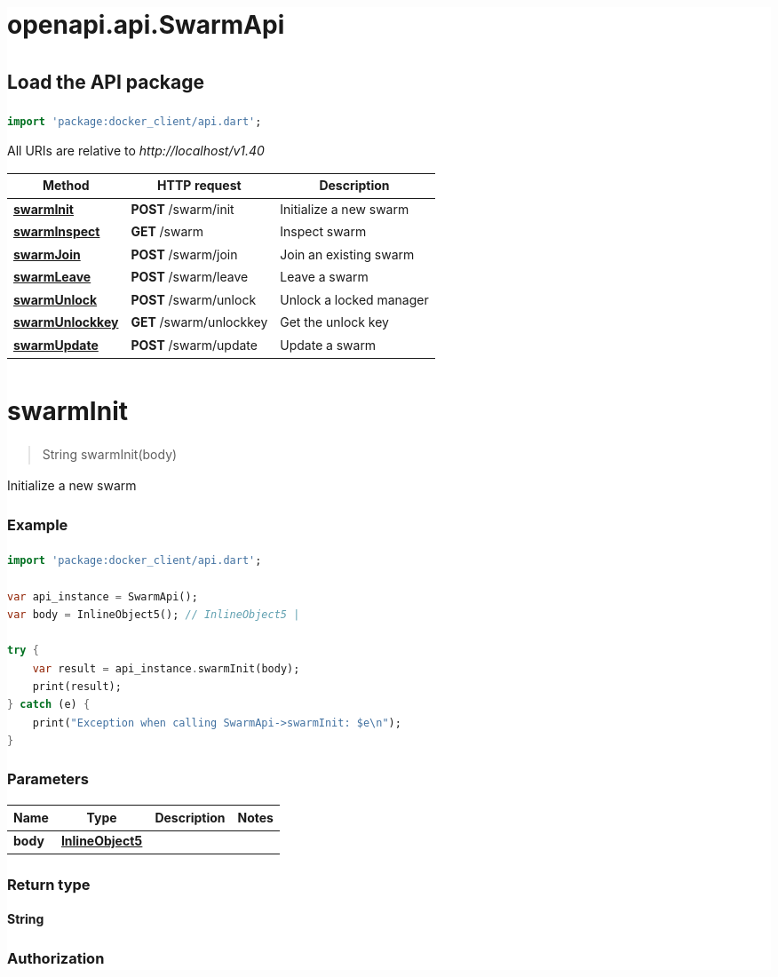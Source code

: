 # openapi.api.SwarmApi

## Load the API package
```dart
import 'package:docker_client/api.dart';
```

All URIs are relative to *http://localhost/v1.40*

Method | HTTP request | Description
------------- | ------------- | -------------
[**swarmInit**](SwarmApi.md#swarmInit) | **POST** /swarm/init | Initialize a new swarm
[**swarmInspect**](SwarmApi.md#swarmInspect) | **GET** /swarm | Inspect swarm
[**swarmJoin**](SwarmApi.md#swarmJoin) | **POST** /swarm/join | Join an existing swarm
[**swarmLeave**](SwarmApi.md#swarmLeave) | **POST** /swarm/leave | Leave a swarm
[**swarmUnlock**](SwarmApi.md#swarmUnlock) | **POST** /swarm/unlock | Unlock a locked manager
[**swarmUnlockkey**](SwarmApi.md#swarmUnlockkey) | **GET** /swarm/unlockkey | Get the unlock key
[**swarmUpdate**](SwarmApi.md#swarmUpdate) | **POST** /swarm/update | Update a swarm


# **swarmInit**
> String swarmInit(body)

Initialize a new swarm

### Example 
```dart
import 'package:docker_client/api.dart';

var api_instance = SwarmApi();
var body = InlineObject5(); // InlineObject5 | 

try { 
    var result = api_instance.swarmInit(body);
    print(result);
} catch (e) {
    print("Exception when calling SwarmApi->swarmInit: $e\n");
}
```

### Parameters

Name | Type | Description  | Notes
------------- | ------------- | ------------- | -------------
 **body** | [**InlineObject5**](InlineObject5.md)|  | 

### Return type

**String**

### Authorization
